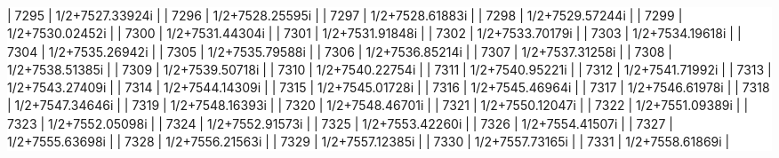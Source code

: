 |  7295 | 1/2+7527.33924i |
|  7296 | 1/2+7528.25595i |
|  7297 | 1/2+7528.61883i |
|  7298 | 1/2+7529.57244i |
|  7299 | 1/2+7530.02452i |
|  7300 | 1/2+7531.44304i |
|  7301 | 1/2+7531.91848i |
|  7302 | 1/2+7533.70179i |
|  7303 | 1/2+7534.19618i |
|  7304 | 1/2+7535.26942i |
|  7305 | 1/2+7535.79588i |
|  7306 | 1/2+7536.85214i |
|  7307 | 1/2+7537.31258i |
|  7308 | 1/2+7538.51385i |
|  7309 | 1/2+7539.50718i |
|  7310 | 1/2+7540.22754i |
|  7311 | 1/2+7540.95221i |
|  7312 | 1/2+7541.71992i |
|  7313 | 1/2+7543.27409i |
|  7314 | 1/2+7544.14309i |
|  7315 | 1/2+7545.01728i |
|  7316 | 1/2+7545.46964i |
|  7317 | 1/2+7546.61978i |
|  7318 | 1/2+7547.34646i |
|  7319 | 1/2+7548.16393i |
|  7320 | 1/2+7548.46701i |
|  7321 | 1/2+7550.12047i |
|  7322 | 1/2+7551.09389i |
|  7323 | 1/2+7552.05098i |
|  7324 | 1/2+7552.91573i |
|  7325 | 1/2+7553.42260i |
|  7326 | 1/2+7554.41507i |
|  7327 | 1/2+7555.63698i |
|  7328 | 1/2+7556.21563i |
|  7329 | 1/2+7557.12385i |
|  7330 | 1/2+7557.73165i |
|  7331 | 1/2+7558.61869i |